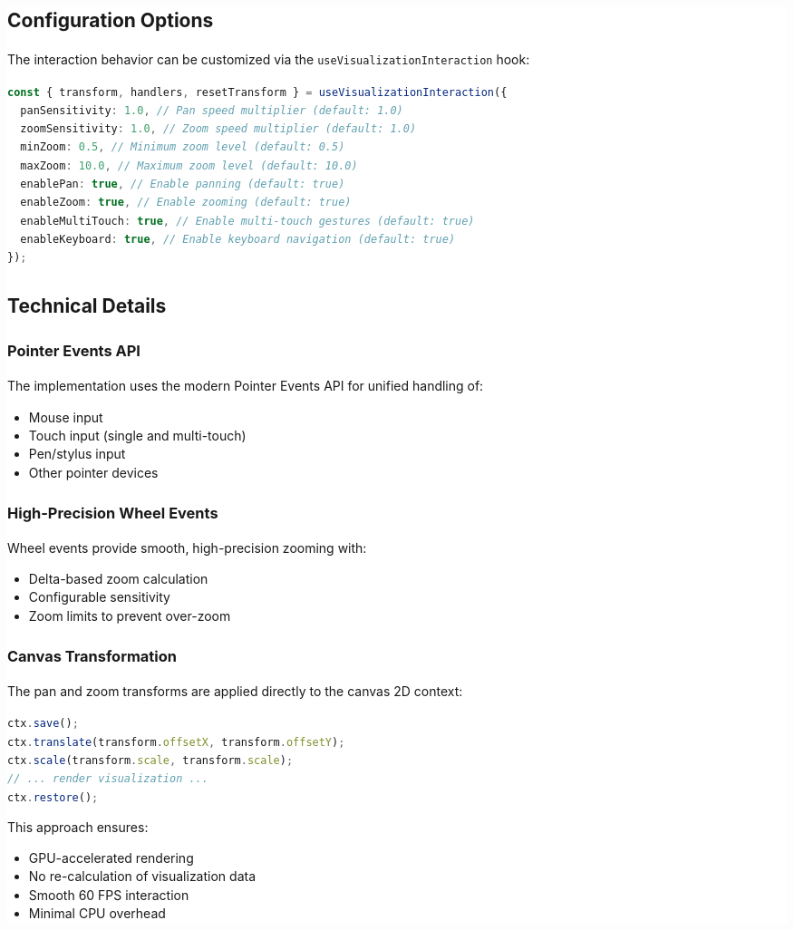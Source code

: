 ## Configuration Options

The interaction behavior can be customized via the `useVisualizationInteraction` hook:

```typescript
const { transform, handlers, resetTransform } = useVisualizationInteraction({
  panSensitivity: 1.0, // Pan speed multiplier (default: 1.0)
  zoomSensitivity: 1.0, // Zoom speed multiplier (default: 1.0)
  minZoom: 0.5, // Minimum zoom level (default: 0.5)
  maxZoom: 10.0, // Maximum zoom level (default: 10.0)
  enablePan: true, // Enable panning (default: true)
  enableZoom: true, // Enable zooming (default: true)
  enableMultiTouch: true, // Enable multi-touch gestures (default: true)
  enableKeyboard: true, // Enable keyboard navigation (default: true)
});
```

## Technical Details

### Pointer Events API

The implementation uses the modern Pointer Events API for unified handling of:

- Mouse input
- Touch input (single and multi-touch)
- Pen/stylus input
- Other pointer devices

### High-Precision Wheel Events

Wheel events provide smooth, high-precision zooming with:

- Delta-based zoom calculation
- Configurable sensitivity
- Zoom limits to prevent over-zoom

### Canvas Transformation

The pan and zoom transforms are applied directly to the canvas 2D context:

```javascript
ctx.save();
ctx.translate(transform.offsetX, transform.offsetY);
ctx.scale(transform.scale, transform.scale);
// ... render visualization ...
ctx.restore();
```

This approach ensures:

- GPU-accelerated rendering
- No re-calculation of visualization data
- Smooth 60 FPS interaction
- Minimal CPU overhead
